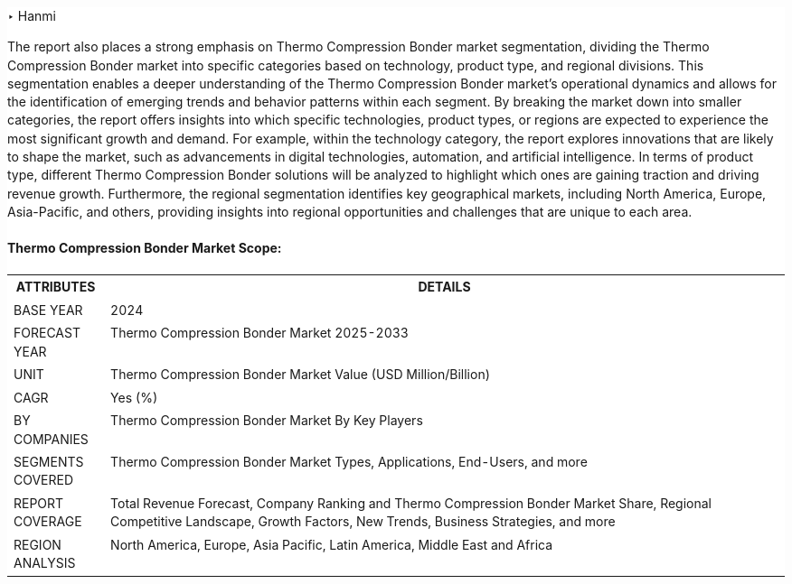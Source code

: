 ‣ Hanmi

The report also places a strong emphasis on Thermo Compression Bonder market segmentation, dividing the Thermo Compression Bonder market into specific categories based on technology, product type, and regional divisions. This segmentation enables a deeper understanding of the Thermo Compression Bonder market’s operational dynamics and allows for the identification of emerging trends and behavior patterns within each segment. By breaking the market down into smaller categories, the report offers insights into which specific technologies, product types, or regions are expected to experience the most significant growth and demand. For example, within the technology category, the report explores innovations that are likely to shape the market, such as advancements in digital technologies, automation, and artificial intelligence. In terms of product type, different Thermo Compression Bonder solutions will be analyzed to highlight which ones are gaining traction and driving revenue growth. Furthermore, the regional segmentation identifies key geographical markets, including North America, Europe, Asia-Pacific, and others, providing insights into regional opportunities and challenges that are unique to each area.

<h4>Thermo Compression Bonder Market Scope:</h4>
<table>
<tr>
<th>ATTRIBUTES</th>
<th>DETAILS</th>
</tr>
<tr>
<td>BASE YEAR</td>
<td>2024</td>
</tr>
<tr>
<td>FORECAST YEAR</td>
<td>Thermo Compression Bonder Market 2025-2033</td>
</tr>
<tr>
<td>UNIT</td>
<td>Thermo Compression Bonder Market Value (USD Million/Billion)</td>
<tr>
<td>CAGR</td>
<td>Yes (%)</td>
</tr>
</tr>
<tr>
<td>BY COMPANIES</td>
<td>Thermo Compression Bonder Market By Key Players</td>
</tr>
<tr>
<td>SEGMENTS COVERED</td>
<td>Thermo Compression Bonder Market Types, Applications, End-Users, and more</td>
</tr>
<tr>
<td>REPORT COVERAGE</td>
<td>Total Revenue Forecast, Company Ranking and Thermo Compression Bonder Market Share, Regional Competitive Landscape, Growth Factors, New Trends, Business Strategies, and more</td>
</tr>
<tr>
<td>REGION ANALYSIS</td>
<td>North America, Europe, Asia Pacific, Latin America, Middle East and Africa</td>
</tr>
</table>

